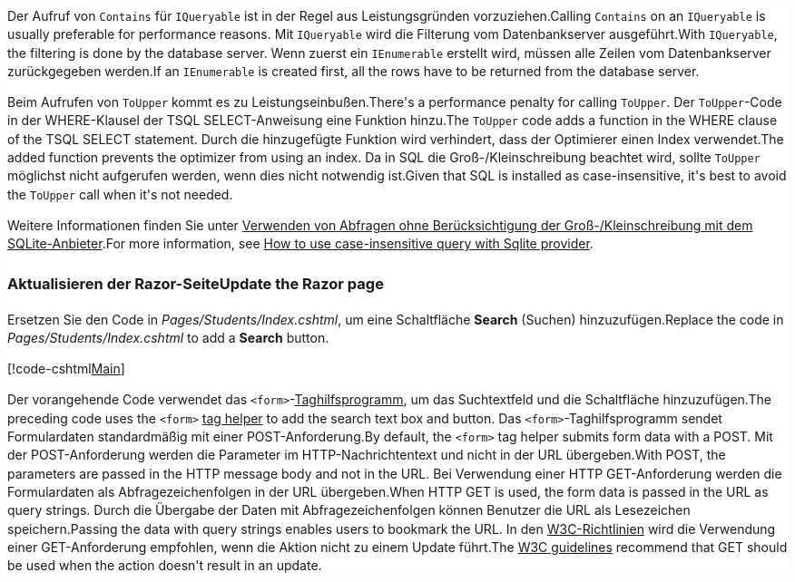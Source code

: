 <span data-ttu-id="a0beb-192">Der Aufruf von `Contains` für `IQueryable` ist in der Regel aus Leistungsgründen vorzuziehen.</span><span class="sxs-lookup"><span data-stu-id="a0beb-192">Calling `Contains` on an `IQueryable` is usually preferable for performance reasons.</span></span> <span data-ttu-id="a0beb-193">Mit `IQueryable` wird die Filterung vom Datenbankserver ausgeführt.</span><span class="sxs-lookup"><span data-stu-id="a0beb-193">With `IQueryable`, the filtering is done by the database server.</span></span> <span data-ttu-id="a0beb-194">Wenn zuerst ein `IEnumerable` erstellt wird, müssen alle Zeilen vom Datenbankserver zurückgegeben werden.</span><span class="sxs-lookup"><span data-stu-id="a0beb-194">If an `IEnumerable` is created first, all the rows have to be returned from the database server.</span></span>

<span data-ttu-id="a0beb-195">Beim Aufrufen von `ToUpper` kommt es zu Leistungseinbußen.</span><span class="sxs-lookup"><span data-stu-id="a0beb-195">There's a performance penalty for calling `ToUpper`.</span></span> <span data-ttu-id="a0beb-196">Der `ToUpper`-Code in der WHERE-Klausel der TSQL SELECT-Anweisung eine Funktion hinzu.</span><span class="sxs-lookup"><span data-stu-id="a0beb-196">The `ToUpper` code adds a function in the WHERE clause of the TSQL SELECT statement.</span></span> <span data-ttu-id="a0beb-197">Durch die hinzugefügte Funktion wird verhindert, dass der Optimierer einen Index verwendet.</span><span class="sxs-lookup"><span data-stu-id="a0beb-197">The added function prevents the optimizer from using an index.</span></span> <span data-ttu-id="a0beb-198">Da in SQL die Groß-/Kleinschreibung beachtet wird, sollte `ToUpper` möglichst nicht aufgerufen werden, wenn dies nicht notwendig ist.</span><span class="sxs-lookup"><span data-stu-id="a0beb-198">Given that SQL is installed as case-insensitive, it's best to avoid the `ToUpper` call when it's not needed.</span></span>

<span data-ttu-id="a0beb-199">Weitere Informationen finden Sie unter [Verwenden von Abfragen ohne Berücksichtigung der Groß-/Kleinschreibung mit dem SQLite-Anbieter](https://github.com/aspnet/EntityFrameworkCore/issues/11414).</span><span class="sxs-lookup"><span data-stu-id="a0beb-199">For more information, see [How to use case-insensitive query with Sqlite provider](https://github.com/aspnet/EntityFrameworkCore/issues/11414).</span></span>

### <a name="update-the-no-locrazor-page"></a><span data-ttu-id="a0beb-200">Aktualisieren der Razor-Seite</span><span class="sxs-lookup"><span data-stu-id="a0beb-200">Update the Razor page</span></span>

<span data-ttu-id="a0beb-201">Ersetzen Sie den Code in *Pages/Students/Index.cshtml*, um eine Schaltfläche **Search** (Suchen) hinzuzufügen.</span><span class="sxs-lookup"><span data-stu-id="a0beb-201">Replace the code in *Pages/Students/Index.cshtml* to add a **Search** button.</span></span>

[!code-cshtml[Main](intro/samples/cu30snapshots/3-sorting/Pages/Students/Index2.cshtml?highlight=14-23)]

<span data-ttu-id="a0beb-202">Der vorangehende Code verwendet das `<form>`-[Taghilfsprogramm](xref:mvc/views/tag-helpers/intro), um das Suchtextfeld und die Schaltfläche hinzuzufügen.</span><span class="sxs-lookup"><span data-stu-id="a0beb-202">The preceding code uses the `<form>` [tag helper](xref:mvc/views/tag-helpers/intro) to add the search text box and button.</span></span> <span data-ttu-id="a0beb-203">Das `<form>`-Taghilfsprogramm sendet Formulardaten standardmäßig mit einer POST-Anforderung.</span><span class="sxs-lookup"><span data-stu-id="a0beb-203">By default, the `<form>` tag helper submits form data with a POST.</span></span> <span data-ttu-id="a0beb-204">Mit der POST-Anforderung werden die Parameter im HTTP-Nachrichtentext und nicht in der URL übergeben.</span><span class="sxs-lookup"><span data-stu-id="a0beb-204">With POST, the parameters are passed in the HTTP message body and not in the URL.</span></span> <span data-ttu-id="a0beb-205">Bei Verwendung einer HTTP GET-Anforderung werden die Formulardaten als Abfragezeichenfolgen in der URL übergeben.</span><span class="sxs-lookup"><span data-stu-id="a0beb-205">When HTTP GET is used, the form data is passed in the URL as query strings.</span></span> <span data-ttu-id="a0beb-206">Durch die Übergabe der Daten mit Abfragezeichenfolgen können Benutzer die URL als Lesezeichen speichern.</span><span class="sxs-lookup"><span data-stu-id="a0beb-206">Passing the data with query strings enables users to bookmark the URL.</span></span> <span data-ttu-id="a0beb-207">In den [W3C-Richtlinien](https://www.w3.org/2001/tag/doc/whenToUseGet.html) wird die Verwendung einer GET-Anforderung empfohlen, wenn die Aktion nicht zu einem Update führt.</span><span class="sxs-lookup"><span data-stu-id="a0beb-207">The [W3C guidelines](https://www.w3.org/2001/tag/doc/whenToUseGet.html) recommend that GET should be used when the action doesn't result in an update.</span></span>
